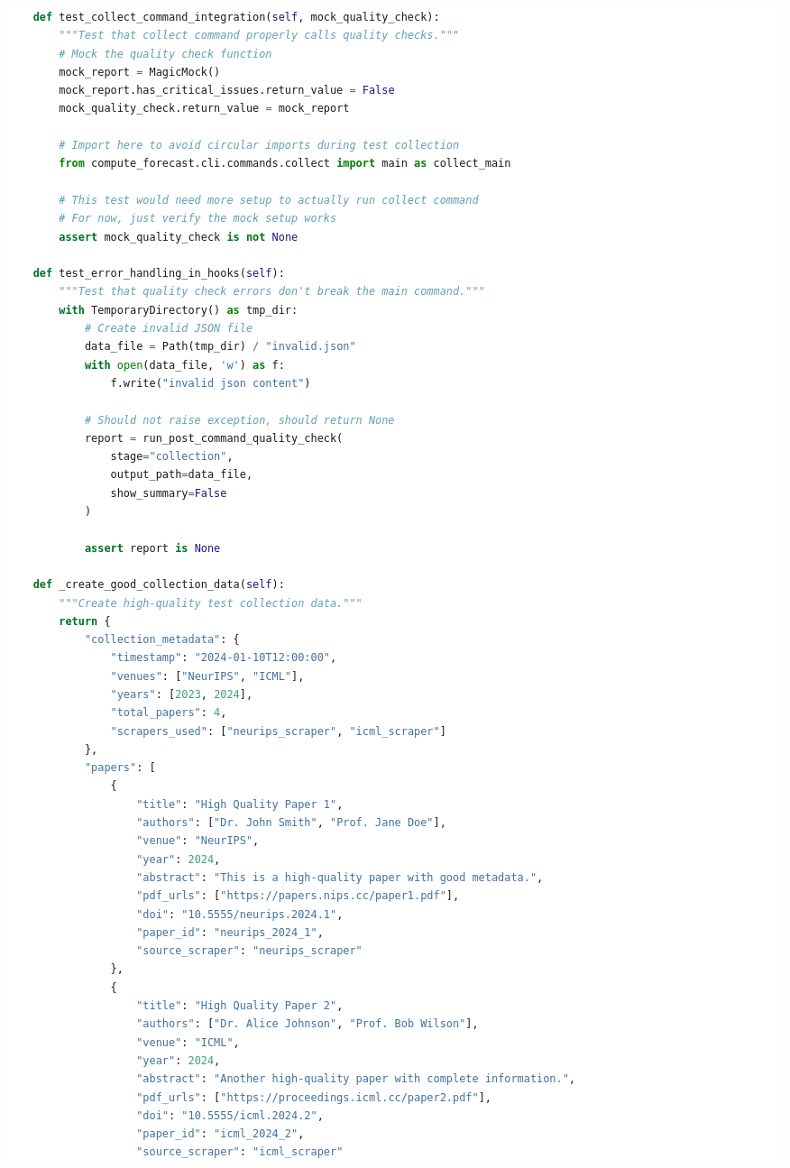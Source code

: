 ```python
    def test_collect_command_integration(self, mock_quality_check):
        """Test that collect command properly calls quality checks."""
        # Mock the quality check function
        mock_report = MagicMock()
        mock_report.has_critical_issues.return_value = False
        mock_quality_check.return_value = mock_report
        
        # Import here to avoid circular imports during test collection
        from compute_forecast.cli.commands.collect import main as collect_main
        
        # This test would need more setup to actually run collect command
        # For now, just verify the mock setup works
        assert mock_quality_check is not None
    
    def test_error_handling_in_hooks(self):
        """Test that quality check errors don't break the main command."""
        with TemporaryDirectory() as tmp_dir:
            # Create invalid JSON file
            data_file = Path(tmp_dir) / "invalid.json"
            with open(data_file, 'w') as f:
                f.write("invalid json content")
            
            # Should not raise exception, should return None
            report = run_post_command_quality_check(
                stage="collection",
                output_path=data_file,
                show_summary=False
            )
            
            assert report is None
    
    def _create_good_collection_data(self):
        """Create high-quality test collection data."""
        return {
            "collection_metadata": {
                "timestamp": "2024-01-10T12:00:00",
                "venues": ["NeurIPS", "ICML"],
                "years": [2023, 2024],
                "total_papers": 4,
                "scrapers_used": ["neurips_scraper", "icml_scraper"]
            },
            "papers": [
                {
                    "title": "High Quality Paper 1",
                    "authors": ["Dr. John Smith", "Prof. Jane Doe"],
                    "venue": "NeurIPS",
                    "year": 2024,
                    "abstract": "This is a high-quality paper with good metadata.",
                    "pdf_urls": ["https://papers.nips.cc/paper1.pdf"],
                    "doi": "10.5555/neurips.2024.1",
                    "paper_id": "neurips_2024_1",
                    "source_scraper": "neurips_scraper"
                },
                {
                    "title": "High Quality Paper 2",
                    "authors": ["Dr. Alice Johnson", "Prof. Bob Wilson"],
                    "venue": "ICML",
                    "year": 2024,
                    "abstract": "Another high-quality paper with complete information.",
                    "pdf_urls": ["https://proceedings.icml.cc/paper2.pdf"],
                    "doi": "10.5555/icml.2024.2",
                    "paper_id": "icml_2024_2",
                    "source_scraper": "icml_scraper"
```